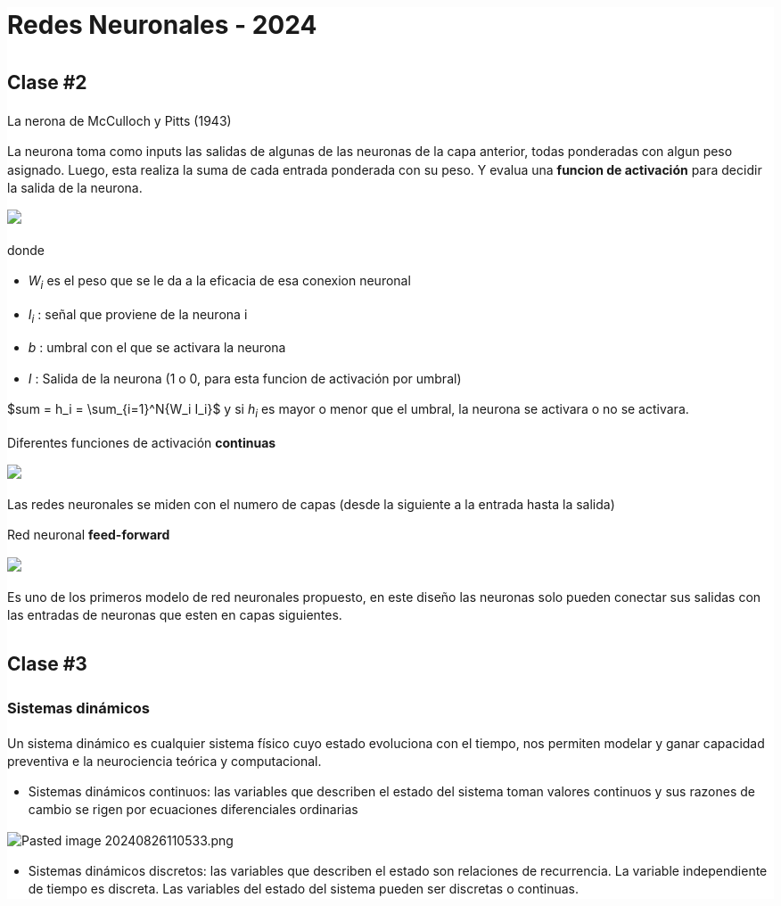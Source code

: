 # Redes Neuronales - 2024

## Clase #2

La nerona de McCulloch y Pitts (1943)

La neurona toma como inputs las salidas de algunas de las neuronas de la capa anterior, todas ponderadas con algun peso asignado. Luego, esta realiza la suma de cada entrada ponderada con su peso. Y evalua una **funcion de activación** para decidir la salida de la neurona.

![](2024-08-15-19-04-30-image.png)

donde

- $W_i$ es el peso que se le da a la eficacia de esa conexion neuronal

- $I_i$ : señal que proviene de la neurona i

- $b$ : umbral con el que se activara la neurona

- $I$ : Salida de la neurona (1 o 0, para esta funcion de activación por umbral)

$sum = h_i = \sum_{i=1}^N{W_i I_i}$ y si $h_i$ es mayor o menor que el umbral, la neurona se activara o no se activara.

Diferentes funciones de activación **continuas**

![](2024-08-15-19-04-17-image.png)

Las redes neuronales se miden con el numero de capas (desde la siguiente a la entrada hasta la salida)

Red neuronal **feed-forward**

![](2024-08-15-19-15-58-image.png)

Es uno de los primeros modelo de red neuronales propuesto, en este diseño las neuronas solo pueden conectar sus salidas con las entradas de neuronas que esten en capas siguientes.

## Clase #3

### Sistemas dinámicos

Un sistema dinámico es cualquier sistema físico cuyo estado evoluciona con el tiempo, nos permiten modelar y ganar capacidad preventiva e la neurociencia teórica y computacional.

- Sistemas dinámicos continuos: las variables que describen el estado del sistema toman valores continuos y sus razones de cambio se rigen por ecuaciones diferenciales ordinarias

![Pasted image 20240826110533.png](Pasted%20image%2020240826110533.png)

- Sistemas dinámicos discretos: las variables que describen el estado son relaciones de recurrencia. La variable independiente de tiempo es discreta. Las variables del estado del sistema pueden ser discretas o continuas.
